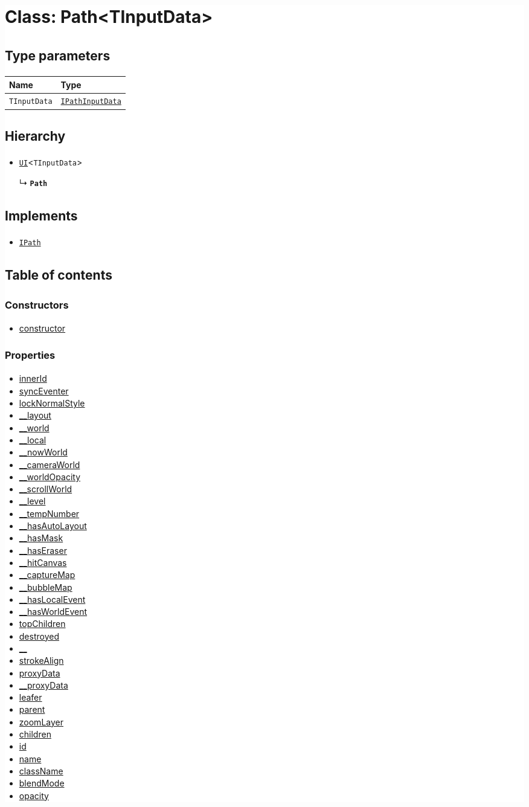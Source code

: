 # Class: Path\<TInputData\>

## Type parameters

| Name | Type |
| :------ | :------ |
| `TInputData` | [`IPathInputData`](../interfaces/IPathInputData.md) |

## Hierarchy

- [`UI`](UI.md)\<`TInputData`\>

  ↳ **`Path`**

## Implements

- [`IPath`](../interfaces/IPath.md)

## Table of contents

### Constructors

- [constructor](Path.md#constructor)

### Properties

- [innerId](Path.md#innerid)
- [syncEventer](Path.md#synceventer)
- [lockNormalStyle](Path.md#locknormalstyle)
- [\_\_layout](Path.md#__layout)
- [\_\_world](Path.md#__world)
- [\_\_local](Path.md#__local)
- [\_\_nowWorld](Path.md#__nowworld)
- [\_\_cameraWorld](Path.md#__cameraworld)
- [\_\_worldOpacity](Path.md#__worldopacity)
- [\_\_scrollWorld](Path.md#__scrollworld)
- [\_\_level](Path.md#__level)
- [\_\_tempNumber](Path.md#__tempnumber)
- [\_\_hasAutoLayout](Path.md#__hasautolayout)
- [\_\_hasMask](Path.md#__hasmask)
- [\_\_hasEraser](Path.md#__haseraser)
- [\_\_hitCanvas](Path.md#__hitcanvas)
- [\_\_captureMap](Path.md#__capturemap)
- [\_\_bubbleMap](Path.md#__bubblemap)
- [\_\_hasLocalEvent](Path.md#__haslocalevent)
- [\_\_hasWorldEvent](Path.md#__hasworldevent)
- [topChildren](Path.md#topchildren)
- [destroyed](Path.md#destroyed)
- [\_\_](Path.md#__)
- [strokeAlign](Path.md#strokealign)
- [proxyData](Path.md#proxydata)
- [\_\_proxyData](Path.md#__proxydata)
- [leafer](Path.md#leafer)
- [parent](Path.md#parent)
- [zoomLayer](Path.md#zoomlayer)
- [children](Path.md#children)
- [id](Path.md#id)
- [name](Path.md#name)
- [className](Path.md#classname)
- [blendMode](Path.md#blendmode)
- [opacity](Path.md#opacity)